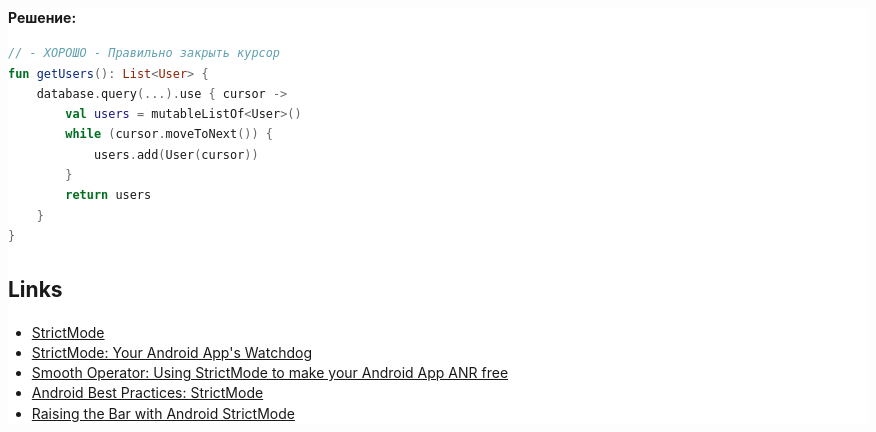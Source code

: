 **Решение:**
```kotlin
// - ХОРОШО - Правильно закрыть курсор
fun getUsers(): List<User> {
    database.query(...).use { cursor ->
        val users = mutableListOf<User>()
        while (cursor.moveToNext()) {
            users.add(User(cursor))
        }
        return users
    }
}
```

## Links

- [StrictMode](https://developer.android.com/reference/android/os/StrictMode)
- [StrictMode: Your Android App's Watchdog](https://medium.com/@sandeepkella23/strictmode-your-android-apps-watchdog-4c97be188d57)
- [Smooth Operator: Using StrictMode to make your Android App ANR free](https://riggaroo.dev/smooth-operator-using-strictmode-to-make-your-android-app-anr-free/)
- [Android Best Practices: StrictMode](https://code.tutsplus.com/android-best-practices-strictmode--mobile-7581t)
- [Raising the Bar with Android StrictMode](https://medium.com/wizeline-mobile/raising-the-bar-with-android-strictmode-7042d8a9e67b)
